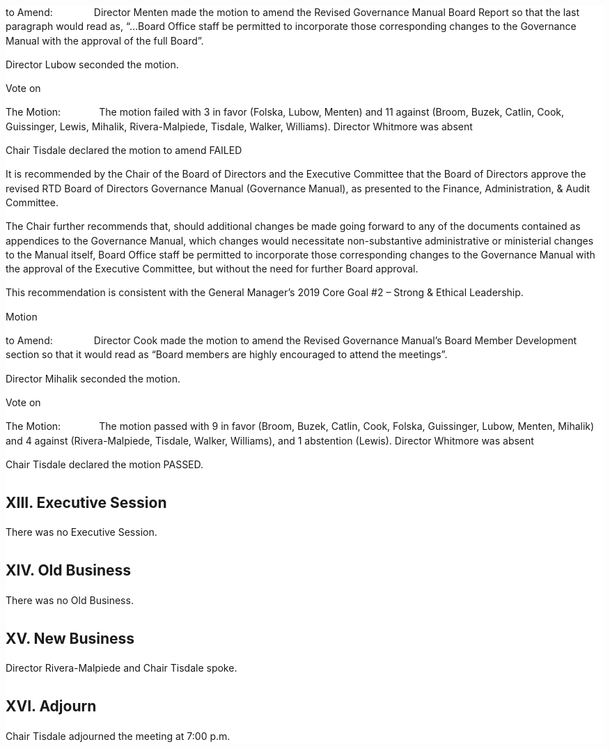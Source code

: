 to Amend:               Director Menten made the motion to amend the Revised Governance Manual Board Report so that the last paragraph would read as, “…Board Office staff be permitted to incorporate those corresponding changes to the Governance Manual with the approval of the full Board”.

Director Lubow seconded the motion.

Vote on

The Motion:              The motion failed with 3 in favor (Folska, Lubow, Menten) and 11 against (Broom, Buzek, Catlin, Cook, Guissinger, Lewis, Mihalik, Rivera-Malpiede, Tisdale, Walker, Williams). Director Whitmore was absent

Chair Tisdale declared the motion to amend FAILED

It is recommended by the Chair of the Board of Directors and the Executive Committee that the Board of Directors approve the revised RTD Board of Directors Governance Manual (Governance Manual), as presented to the Finance, Administration, & Audit Committee.

The Chair further recommends that, should additional changes be made going forward to any of the documents contained as appendices to the Governance Manual, which changes would necessitate non-substantive administrative or ministerial changes to the Manual itself, Board Office staff be permitted to incorporate those corresponding changes to the Governance Manual with the approval of the Executive Committee, but without the need for further Board approval.

This recommendation is consistent with the General Manager’s 2019 Core Goal #2 – Strong & Ethical Leadership.

Motion

to Amend:               Director Cook made the motion to amend the Revised Governance Manual’s Board Member Development section so that it would read as “Board members are highly encouraged to attend the meetings”.

Director Mihalik seconded the motion.

Vote on

The Motion:              The motion passed with 9 in favor (Broom, Buzek, Catlin, Cook, Folska, Guissinger, Lubow, Menten, Mihalik) and 4 against (Rivera-Malpiede, Tisdale, Walker, Williams), and 1 abstention (Lewis). Director Whitmore was absent

Chair Tisdale declared the motion PASSED.

## XIII. Executive Session

There was no Executive Session.

## XIV. Old Business

There was no Old Business.

## XV. New Business

Director Rivera-Malpiede and Chair Tisdale spoke.

## XVI. Adjourn

Chair Tisdale adjourned the meeting at 7:00 p.m.